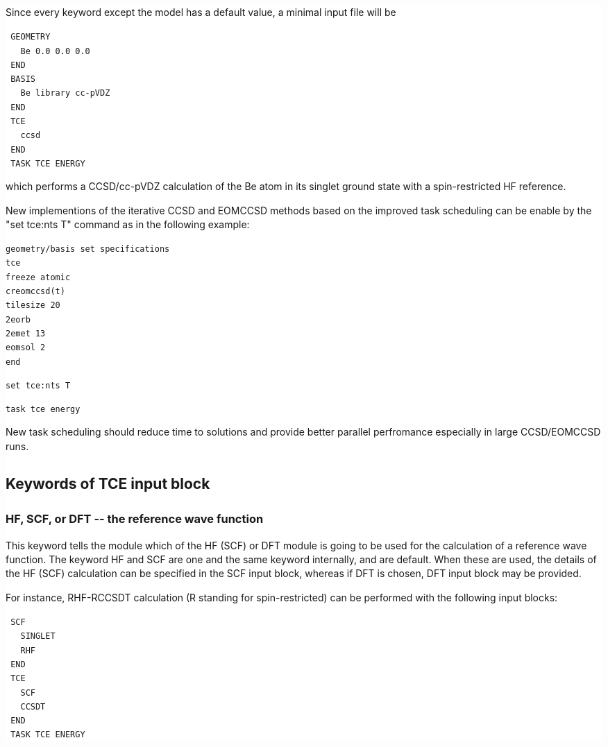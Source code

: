 Since every keyword except the model has a default value, a minimal
input file will be

` GEOMETRY`  
`   Be 0.0 0.0 0.0`  
` END`  
` BASIS`  
`   Be library cc-pVDZ`  
` END`  
` TCE`  
`   ccsd`  
` END`  
` TASK TCE ENERGY`

which performs a CCSD/cc-pVDZ calculation of the Be atom in its singlet
ground state with a spin-restricted HF reference.

New implementions of the iterative CCSD and EOMCCSD methods based on the
improved task scheduling can be enable by the "set tce:nts T" command as
in the following example:

`geometry/basis set specifications `  
`tce`  
`freeze atomic`  
`creomccsd(t)`  
`tilesize 20`  
`2eorb`  
`2emet 13`  
`eomsol 2`  
`end `  
  
`set tce:nts T`

`task tce energy`

New task scheduling should reduce time to solutions and provide better
parallel perfromance especially in large CCSD/EOMCCSD runs.

## Keywords of TCE input block

### HF, SCF, or DFT -- the reference wave function

This keyword tells the module which of the HF (SCF) or DFT module is
going to be used for the calculation of a reference wave function. The
keyword HF and SCF are one and the same keyword internally, and are
default. When these are used, the details of the HF (SCF) calculation
can be specified in the SCF input block, whereas if DFT is chosen, DFT
input block may be provided.

For instance, RHF-RCCSDT calculation (R standing for spin-restricted)
can be performed with the following input blocks:

` SCF`  
`   SINGLET`  
`   RHF`  
` END`  
` TCE`  
`   SCF`  
`   CCSDT`  
` END`  
` TASK TCE ENERGY`
